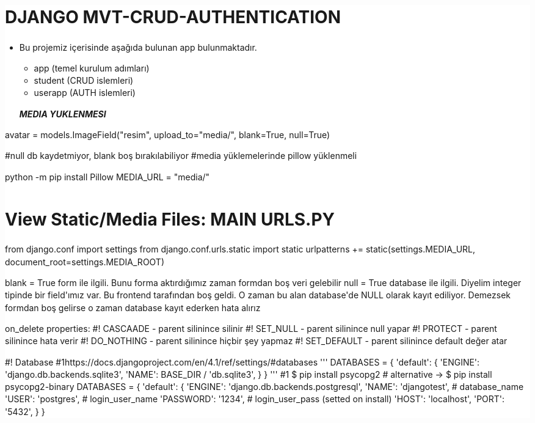 # DJANGO MVT-CRUD-AUTHENTICATION 


- Bu projemiz içerisinde aşağıda bulunan app bulunmaktadır.

    - app (temel kurulum adımları)
    - student (CRUD islemleri)
    - userapp   (AUTH islemleri)



    
    
    
    
    
    
    
    
    
    ***MEDIA YUKLENMESI***

avatar = models.ImageField("resim", upload_to="media/", blank=True, null=True)

#null db kaydetmiyor, blank boş bırakılabiliyor
#media yüklemelerinde pillow yüklenmeli

python -m pip install Pillow 
MEDIA_URL = "media/"

# View Static/Media Files: MAIN URLS.PY
from django.conf import settings
from django.conf.urls.static import static
urlpatterns += static(settings.MEDIA_URL, document_root=settings.MEDIA_ROOT)


blank = True form ile ilgili. Bunu forma aktırdığımız zaman formdan boş veri gelebilir
null = True database ile ilgili. Diyelim integer tipinde bir field'ımız var. Bu frontend tarafından boş geldi. O zaman bu alan database'de NULL olarak kayıt ediliyor. Demezsek formdan boş gelirse o zaman database kayıt ederken hata alırız


on_delete properties:
#! CASCAADE  - parent silinince silinir
#! SET_NULL  - parent silinince null yapar
#! PROTECT   - parent silinince hata verir
#! DO_NOTHING - parent silinince hiçbir şey yapmaz
#! SET_DEFAULT - parent silinince default değer atar


#! Database
#1https://docs.djangoproject.com/en/4.1/ref/settings/#databases
'''
DATABASES = {
    'default': {
        'ENGINE': 'django.db.backends.sqlite3',
        'NAME': BASE_DIR / 'db.sqlite3',
    }
}
'''
#1 $ pip install psycopg2 # alternative -> $ pip install psycopg2-binary
DATABASES = {
    'default': {
        'ENGINE': 'django.db.backends.postgresql',
        'NAME': 'djangotest', # database_name
        'USER': 'postgres', # login_user_name
        'PASSWORD': '1234', # login_user_pass (setted on install)
        'HOST': 'localhost',
        'PORT': '5432',
    }
}

